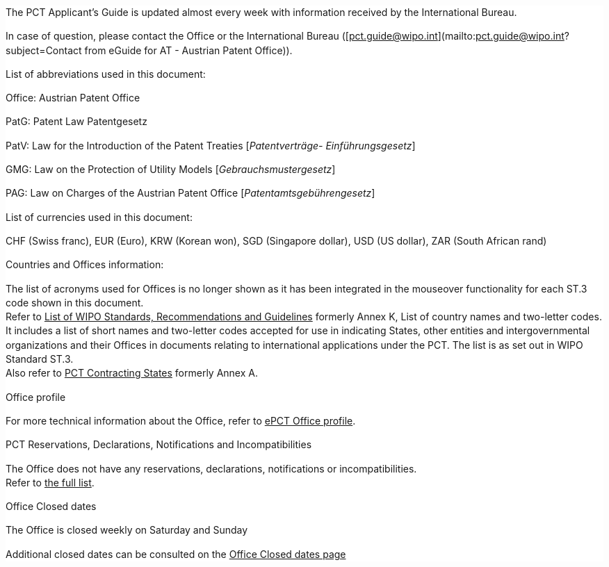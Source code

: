 The PCT Applicant’s Guide is updated almost every week with information
received by the International Bureau.

In case of question, please contact the Office or the International Bureau
([pct.guide@wipo.int](mailto:pct.guide@wipo.int?subject=Contact from eGuide
for AT - Austrian Patent Office)).

List of abbreviations used in this document:

Office: Austrian Patent Office

PatG: Patent Law Patentgesetz

PatV: Law for the Introduction of the Patent Treaties [_Patentverträge-
Einführungsgesetz_]

GMG: Law on the Protection of Utility Models [_Gebrauchsmustergesetz_]

PAG: Law on Charges of the Austrian Patent Office [_Patentamtsgebührengesetz_]

List of currencies used in this document:

CHF (Swiss franc), EUR (Euro), KRW (Korean won), SGD (Singapore dollar), USD
(US dollar), ZAR (South African rand)

Countries and Offices information:

The list of acronyms used for Offices is no longer shown as it has been
integrated in the mouseover functionality for each ST.3 code shown in this
document.  
Refer to [List of WIPO Standards, Recommendations and
Guidelines](http://www.wipo.int/standards/en/pdf/03-03-01.pdf) formerly Annex
K, List of country names and two-letter codes. It includes a list of short
names and two-letter codes accepted for use in indicating States, other
entities and intergovernmental organizations and their Offices in documents
relating to international applications under the PCT. The list is as set out
in WIPO Standard ST.3.  
Also refer to [PCT Contracting
States](https://www.wipo.int/pct/en/pct_contracting_states.html) formerly
Annex A.

Office profile

For more technical information about the Office, refer to [ePCT Office
profile](https://pct.wipo.int/ePCTExternal/pages/OfficeProfile.xhtml?st3=AT).

PCT Reservations, Declarations, Notifications and Incompatibilities

The Office does not have any reservations, declarations, notifications or
incompatibilities.  
Refer to [the full
list](https://www.wipo.int/pct/en/texts/reservations/res_incomp.html).

Office Closed dates

The Office is closed weekly on Saturday and Sunday

Additional closed dates can be consulted on the [Office Closed dates
page](https://pct.wipo.int/ePCTExternal/pages/ClosedDates.xhtml)
